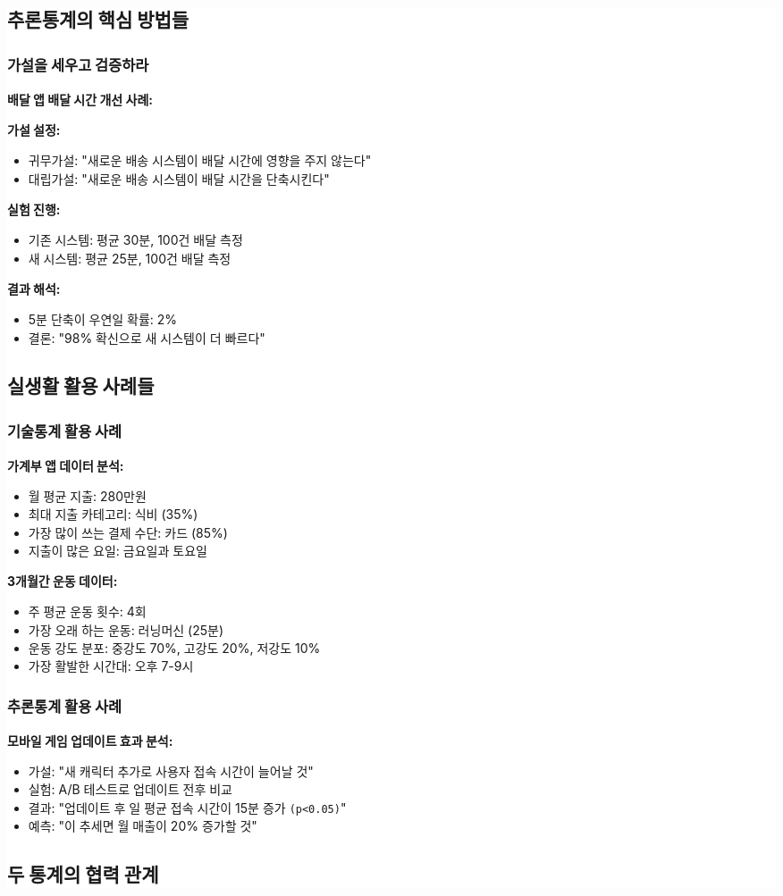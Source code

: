 ## 추론통계의 핵심 방법들


### 가설을 세우고 검증하라


**배달 앱 배달 시간 개선 사례:**


**가설 설정:**

- 귀무가설: "새로운 배송 시스템이 배달 시간에 영향을 주지 않는다"
- 대립가설: "새로운 배송 시스템이 배달 시간을 단축시킨다"

**실험 진행:**

- 기존 시스템: 평균 30분, 100건 배달 측정
- 새 시스템: 평균 25분, 100건 배달 측정

**결과 해석:**

- 5분 단축이 우연일 확률: 2%
- 결론: "98% 확신으로 새 시스템이 더 빠르다"

## 실생활 활용 사례들


### 기술통계 활용 사례


**가계부 앱 데이터 분석:**

- 월 평균 지출: 280만원
- 최대 지출 카테고리: 식비 (35%)
- 가장 많이 쓰는 결제 수단: 카드 (85%)
- 지출이 많은 요일: 금요일과 토요일

**3개월간 운동 데이터:**

- 주 평균 운동 횟수: 4회
- 가장 오래 하는 운동: 러닝머신 (25분)
- 운동 강도 분포: 중강도 70%, 고강도 20%, 저강도 10%
- 가장 활발한 시간대: 오후 7-9시

### 추론통계 활용 사례


**모바일 게임 업데이트 효과 분석:**

- 가설: "새 캐릭터 추가로 사용자 접속 시간이 늘어날 것"
- 실험: A/B 테스트로 업데이트 전후 비교
- 결과: "업데이트 후 일 평균 접속 시간이 15분 증가 `(p<0.05)`"
- 예측: "이 추세면 월 매출이 20% 증가할 것"

## 두 통계의 협력 관계

